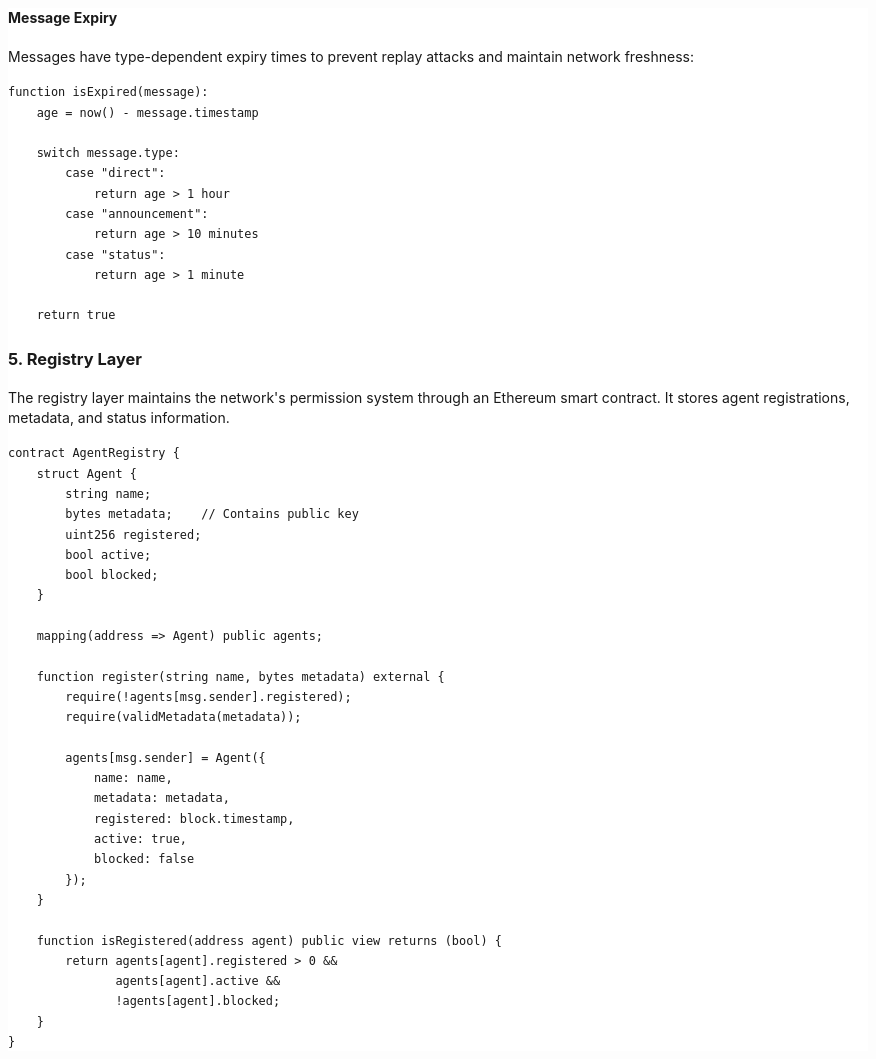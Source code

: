 #### Message Expiry

Messages have type-dependent expiry times to prevent replay attacks and maintain network freshness:

```
function isExpired(message):
    age = now() - message.timestamp

    switch message.type:
        case "direct":
            return age > 1 hour
        case "announcement":
            return age > 10 minutes
        case "status":
            return age > 1 minute

    return true
```

### 5. Registry Layer

The registry layer maintains the network's permission system through an Ethereum smart contract. It stores agent registrations, metadata, and status information.

```solidity
contract AgentRegistry {
    struct Agent {
        string name;
        bytes metadata;    // Contains public key
        uint256 registered;
        bool active;
        bool blocked;
    }

    mapping(address => Agent) public agents;

    function register(string name, bytes metadata) external {
        require(!agents[msg.sender].registered);
        require(validMetadata(metadata));

        agents[msg.sender] = Agent({
            name: name,
            metadata: metadata,
            registered: block.timestamp,
            active: true,
            blocked: false
        });
    }

    function isRegistered(address agent) public view returns (bool) {
        return agents[agent].registered > 0 &&
               agents[agent].active &&
               !agents[agent].blocked;
    }
}
```
